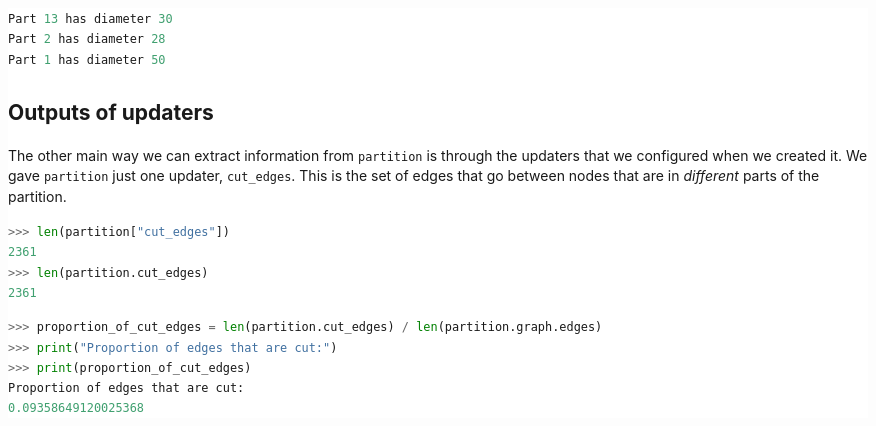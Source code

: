 ```python
Part 13 has diameter 30
Part 2 has diameter 28
Part 1 has diameter 50
```

## Outputs of updaters

The other main way we can extract information from `partition` is through the
updaters that we configured when we created it. We gave `partition` just one
updater, `cut_edges`. This is the set of edges that go between nodes that are in
_different_ parts of the partition.

```python
>>> len(partition["cut_edges"])
2361
>>> len(partition.cut_edges)
2361
```

```python
>>> proportion_of_cut_edges = len(partition.cut_edges) / len(partition.graph.edges)
>>> print("Proportion of edges that are cut:")
>>> print(proportion_of_cut_edges)
Proportion of edges that are cut:
0.09358649120025368
```

